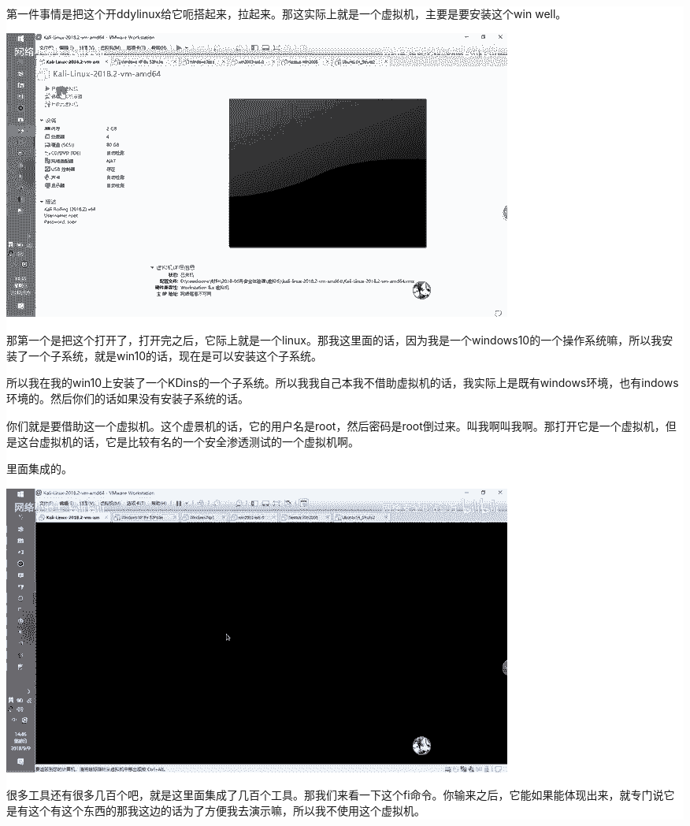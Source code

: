 第一件事情是把这个开ddylinux给它呃搭起来，拉起来。那这实际上就是一个虚拟机，主要是要安装这个win well。



![](img/6bddaa6aa2b6630ab7ba8873c421c574_3.png)

那第一个是把这个打开了，打开完之后，它际上就是一个linux。那我这里面的话，因为我是一个windows10的一个操作系统嘛，所以我安装了一个子系统，就是win10的话，现在是可以安装这个子系统。

所以我在我的win10上安装了一个KDins的一个子系统。所以我我自己本我不借助虚拟机的话，我实际上是既有windows环境，也有indows环境的。然后你们的话如果没有安装子系统的话。

你们就是要借助这一个虚拟机。这个虚景机的话，它的用户名是root，然后密码是root倒过来。叫我啊叫我啊。那打开它是一个虚拟机，但是这台虚拟机的话，它是比较有名的一个安全渗透测试的一个虚拟机啊。

里面集成的。

![](img/6bddaa6aa2b6630ab7ba8873c421c574_5.png)

很多工具还有很多几百个吧，就是这里面集成了几百个工具。那我们来看一下这个fi命令。你输来之后，它能如果能体现出来，就专门说它是有这个有这个东西的那我这边的话为了方便我去演示嘛，所以我不使用这个虚拟机。
